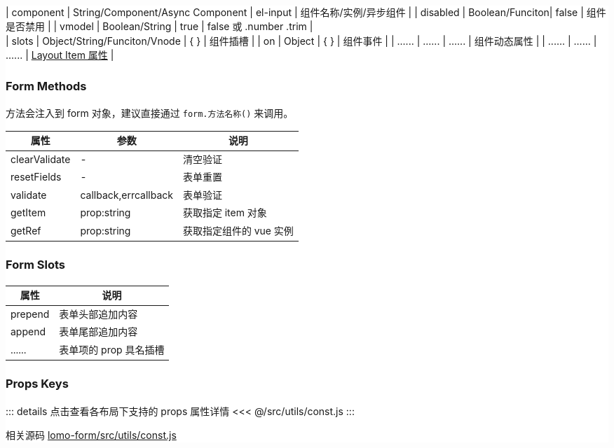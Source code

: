 | component   | String/Component/Async Component | el-input    | 组件名称/实例/异步组件                |
| disabled    | Boolean/Funciton| false       | 组件是否禁用              |
| vmodel      | Boolean/String  | true        | false 或 .number .trim              |  
| slots       | Object/String/Funciton/Vnode  | { }         | 组件插槽 | 
| on          | Object          | { }         | 组件事件  |
| ......      | ......          | ......      | 组件动态属性      |
| ......      | ......          | ......      | [Layout Item 属性](/example/lomo-form.html#props-keys)      |


### Form Methods

 方法会注入到 form 对象，建议直接通过 `form.方法名称()` 来调用。

| 属性          | 参数           |  说明                                   | 
| -----------   | ------------  |  ------------------------------------  | 
| clearValidate | -             |  清空验证                        |
| resetFields   | -             |  表单重置            | 
| validate      | callback,errcallback        |  表单验证                    |
| getItem       | prop:string   | 获取指定 item 对象  | 
| getRef        | prop:string   |  获取指定组件的 vue 实例  |


### Form Slots

| 属性          |   说明                                   | 
| -----------    |   ------------------------------------  | 
| prepend        |  表单头部追加内容           |
| append         |  表单尾部追加内容                        |
| ......          |  表单项的 prop 具名插槽           |

### Props Keys

::: details 点击查看各布局下支持的 props 属性详情
<<< @/src/utils/const.js
::: 

相关源码 [lomo-form/src/utils/const.js](https://github.com/lomo-GitHub/lomo-form/blob/master/src/utils/const.js)
